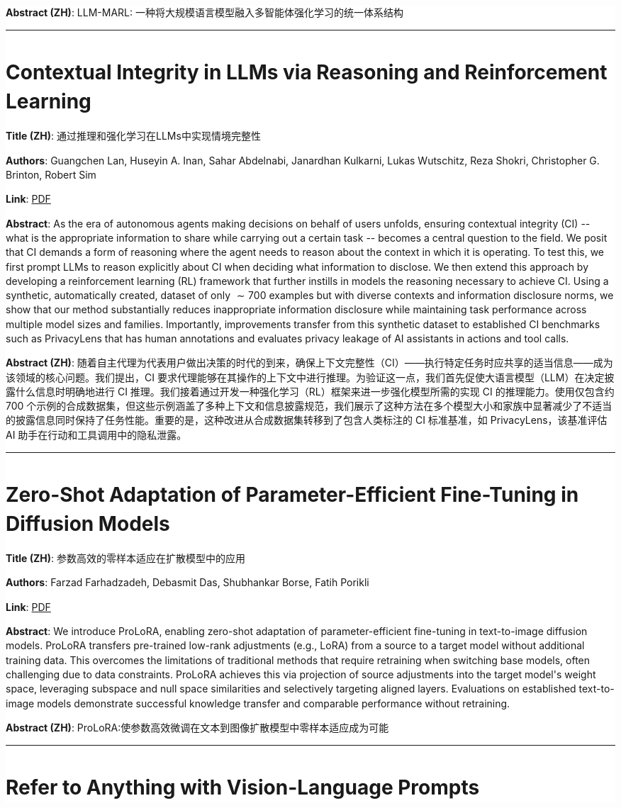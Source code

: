 **Abstract (ZH)**: LLM-MARL: 一种将大规模语言模型融入多智能体强化学习的统一体系结构 

---
# Contextual Integrity in LLMs via Reasoning and Reinforcement Learning 

**Title (ZH)**: 通过推理和强化学习在LLMs中实现情境完整性 

**Authors**: Guangchen Lan, Huseyin A. Inan, Sahar Abdelnabi, Janardhan Kulkarni, Lukas Wutschitz, Reza Shokri, Christopher G. Brinton, Robert Sim  

**Link**: [PDF](https://arxiv.org/pdf/2506.04245)  

**Abstract**: As the era of autonomous agents making decisions on behalf of users unfolds, ensuring contextual integrity (CI) -- what is the appropriate information to share while carrying out a certain task -- becomes a central question to the field. We posit that CI demands a form of reasoning where the agent needs to reason about the context in which it is operating. To test this, we first prompt LLMs to reason explicitly about CI when deciding what information to disclose. We then extend this approach by developing a reinforcement learning (RL) framework that further instills in models the reasoning necessary to achieve CI. Using a synthetic, automatically created, dataset of only $\sim700$ examples but with diverse contexts and information disclosure norms, we show that our method substantially reduces inappropriate information disclosure while maintaining task performance across multiple model sizes and families. Importantly, improvements transfer from this synthetic dataset to established CI benchmarks such as PrivacyLens that has human annotations and evaluates privacy leakage of AI assistants in actions and tool calls. 

**Abstract (ZH)**: 随着自主代理为代表用户做出决策的时代的到来，确保上下文完整性（CI）——执行特定任务时应共享的适当信息——成为该领域的核心问题。我们提出，CI 要求代理能够在其操作的上下文中进行推理。为验证这一点，我们首先促使大语言模型（LLM）在决定披露什么信息时明确地进行 CI 推理。我们接着通过开发一种强化学习（RL）框架来进一步强化模型所需的实现 CI 的推理能力。使用仅包含约 700 个示例的合成数据集，但这些示例涵盖了多种上下文和信息披露规范，我们展示了这种方法在多个模型大小和家族中显著减少了不适当的披露信息同时保持了任务性能。重要的是，这种改进从合成数据集转移到了包含人类标注的 CI 标准基准，如 PrivacyLens，该基准评估 AI 助手在行动和工具调用中的隐私泄露。 

---
# Zero-Shot Adaptation of Parameter-Efficient Fine-Tuning in Diffusion Models 

**Title (ZH)**: 参数高效的零样本适应在扩散模型中的应用 

**Authors**: Farzad Farhadzadeh, Debasmit Das, Shubhankar Borse, Fatih Porikli  

**Link**: [PDF](https://arxiv.org/pdf/2506.04244)  

**Abstract**: We introduce ProLoRA, enabling zero-shot adaptation of parameter-efficient fine-tuning in text-to-image diffusion models. ProLoRA transfers pre-trained low-rank adjustments (e.g., LoRA) from a source to a target model without additional training data. This overcomes the limitations of traditional methods that require retraining when switching base models, often challenging due to data constraints. ProLoRA achieves this via projection of source adjustments into the target model's weight space, leveraging subspace and null space similarities and selectively targeting aligned layers. Evaluations on established text-to-image models demonstrate successful knowledge transfer and comparable performance without retraining. 

**Abstract (ZH)**: ProLoRA:使参数高效微调在文本到图像扩散模型中零样本适应成为可能 

---
# Refer to Anything with Vision-Language Prompts 
